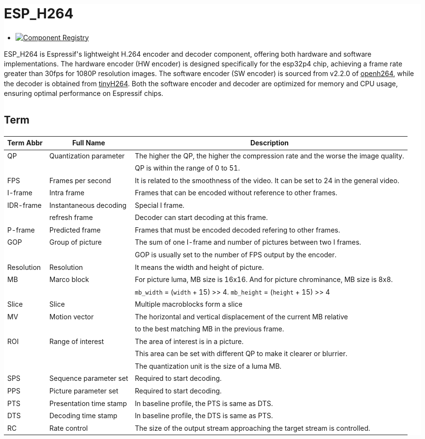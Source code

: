 # ESP_H264

- [![Component Registry](https://components.espressif.com/components/espressif/esp_h264/badge.svg)](https://components.espressif.com/components/espressif/esp_h264)

ESP_H264 is Espressif's lightweight H.264 encoder and decoder component, offering both hardware and software implementations. The hardware encoder (HW encoder) is designed specifically for the esp32p4 chip, achieving a frame rate greater than 30fps for 1080P resolution images. The software encoder (SW encoder) is sourced from v2.2.0 of [openh264](https://github.com/cisco/openh264), while the decoder is obtained from [tinyH264](https://github.com/udevbe/tinyh264). Both the software encoder and decoder are optimized for memory and CPU usage, ensuring optimal performance on Espressif chips.

## Term

| Term Abbr  | Full Name               | Description                                                                             |
| ---------- | ----------------------- | --------------------------------------------------------------------------------------- |
| QP         | Quantization parameter  | The higher the QP, the higher the compression rate and the worse the image quality.     |
|            |                         | QP is within the range of 0 to 51.                                                      |
| FPS        | Frames per second       | It is related to the smoothness of the video. It can be set to 24 in the general video. |
| I-frame    | Intra frame             | Frames that can be encoded without reference to other frames.                           |
| IDR-frame  | Instantaneous decoding  | Special I frame.                                                                        |
|            | refresh frame           | Decoder can start decoding at this frame.                                               |
| P-frame    | Predicted frame         | Frames that must be encoded decoded refering to other frames.                           |
| GOP        | Group of picture        | The sum of one I-frame and number of pictures between two I frames.                     |
|            |                         | GOP is usually set to the number of FPS output by the encoder.                          |
| Resolution | Resolution              | It means the width and height of picture.                                               |
| MB         | Marco block             | For picture luma, MB size is 16x16. And for picture chrominance,  MB size is 8x8.       |
|            |                         | `mb_width` = (`width` + 15) >> 4. `mb_height` = (`height` + 15) >> 4                    |
| Slice      | Slice                   | Multiple macroblocks form a slice                                                       |
| MV         | Motion vector           | The horizontal and vertical displacement of the current MB relative                     |
|            |                         | to the best matching MB in the previous frame.                                          |
| ROI        | Range of interest       | The area of ​​interest is in a picture.                                                   |
|            |                         | This area can be set with different QP to make it clearer or blurrier.                  |
|            |                         | The quantization unit is the size of a luma MB.                                         |
| SPS        | Sequence parameter set  | Required to start decoding.                                                             |
| PPS        | Picture parameter set   | Required to start decoding.                                                             |
| PTS        | Presentation time stamp | In baseline profile, the PTS is same as DTS.                                            |
| DTS        | Decoding time stamp     | In baseline profile, the DTS is same as PTS.                                            |
| RC         | Rate control            | The size of the output stream approaching the target stream is controlled.              |
